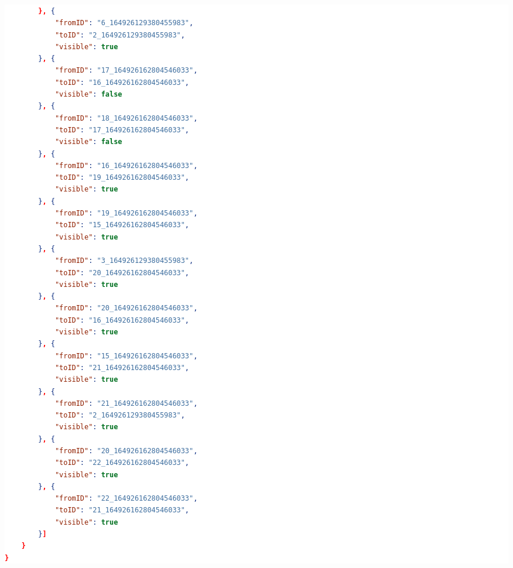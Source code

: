```json
		}, {
			"fromID": "6_164926129380455983",
			"toID": "2_164926129380455983",
			"visible": true
		}, {
			"fromID": "17_164926162804546033",
			"toID": "16_164926162804546033",
			"visible": false
		}, {
			"fromID": "18_164926162804546033",
			"toID": "17_164926162804546033",
			"visible": false
		}, {
			"fromID": "16_164926162804546033",
			"toID": "19_164926162804546033",
			"visible": true
		}, {
			"fromID": "19_164926162804546033",
			"toID": "15_164926162804546033",
			"visible": true
		}, {
			"fromID": "3_164926129380455983",
			"toID": "20_164926162804546033",
			"visible": true
		}, {
			"fromID": "20_164926162804546033",
			"toID": "16_164926162804546033",
			"visible": true
		}, {
			"fromID": "15_164926162804546033",
			"toID": "21_164926162804546033",
			"visible": true
		}, {
			"fromID": "21_164926162804546033",
			"toID": "2_164926129380455983",
			"visible": true
		}, {
			"fromID": "20_164926162804546033",
			"toID": "22_164926162804546033",
			"visible": true
		}, {
			"fromID": "22_164926162804546033",
			"toID": "21_164926162804546033",
			"visible": true
		}]
	}
}

```

